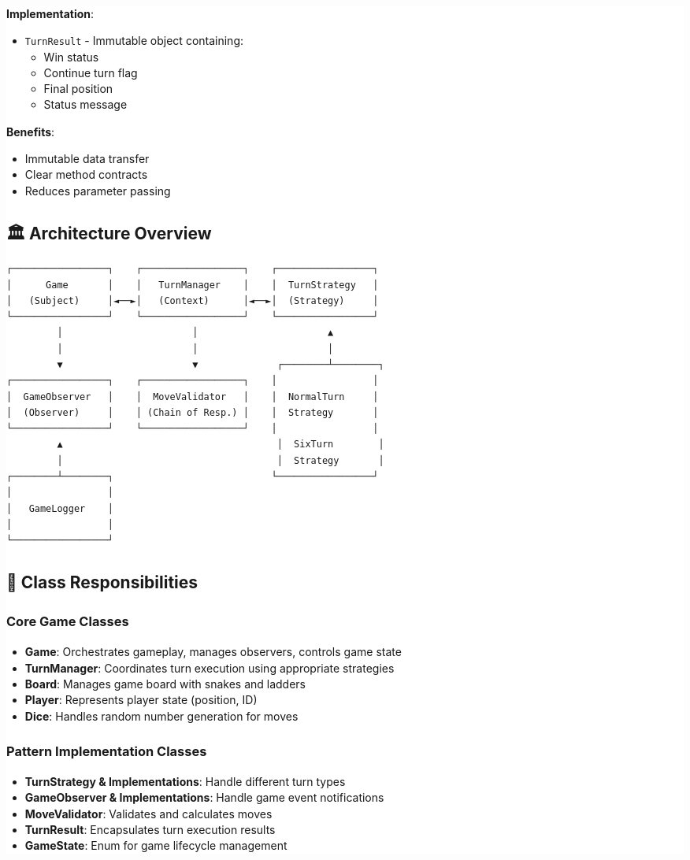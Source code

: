 **Implementation**:
- `TurnResult` - Immutable object containing:
  - Win status
  - Continue turn flag
  - Final position
  - Status message

**Benefits**:
- Immutable data transfer
- Clear method contracts
- Reduces parameter passing

## 🏛️ Architecture Overview

```
┌─────────────────┐    ┌──────────────────┐    ┌─────────────────┐
│      Game       │    │   TurnManager    │    │  TurnStrategy   │
│   (Subject)     │◄──►│   (Context)      │◄──►│  (Strategy)     │
└─────────────────┘    └──────────────────┘    └─────────────────┘
         │                       │                       ▲
         │                       │                       │
         ▼                       ▼              ┌────────┴────────┐
┌─────────────────┐    ┌──────────────────┐    │                 │
│  GameObserver   │    │  MoveValidator   │    │  NormalTurn     │
│  (Observer)     │    │ (Chain of Resp.) │    │  Strategy       │
└─────────────────┘    └──────────────────┘    │                 │
         ▲                                      │  SixTurn        │
         │                                      │  Strategy       │
┌────────┴────────┐                            └─────────────────┘
│                 │
│   GameLogger    │
│                 │
└─────────────────┘
```

## 🔧 Class Responsibilities

### Core Game Classes
- **Game**: Orchestrates gameplay, manages observers, controls game state
- **TurnManager**: Coordinates turn execution using appropriate strategies
- **Board**: Manages game board with snakes and ladders
- **Player**: Represents player state (position, ID)
- **Dice**: Handles random number generation for moves

### Pattern Implementation Classes
- **TurnStrategy & Implementations**: Handle different turn types
- **GameObserver & Implementations**: Handle game event notifications
- **MoveValidator**: Validates and calculates moves
- **TurnResult**: Encapsulates turn execution results
- **GameState**: Enum for game lifecycle management

